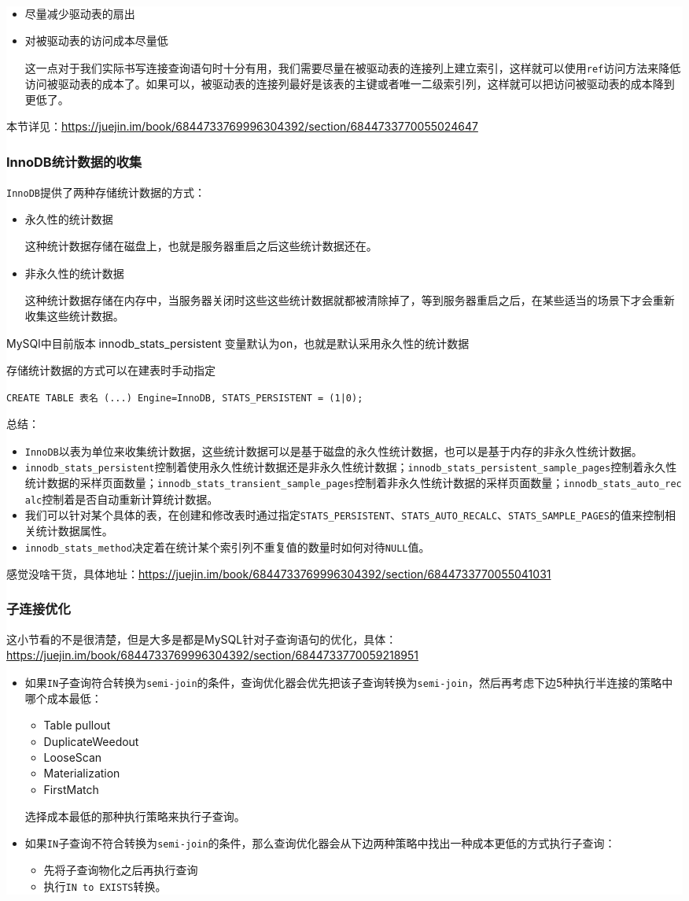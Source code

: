 - 尽量减少驱动表的扇出

- 对被驱动表的访问成本尽量低

  这一点对于我们实际书写连接查询语句时十分有用，我们需要尽量在被驱动表的连接列上建立索引，这样就可以使用`ref`访问方法来降低访问被驱动表的成本了。如果可以，被驱动表的连接列最好是该表的主键或者唯一二级索引列，这样就可以把访问被驱动表的成本降到更低了。

本节详见：https://juejin.im/book/6844733769996304392/section/6844733770055024647



### InnoDB统计数据的收集

`InnoDB`提供了两种存储统计数据的方式：

- 永久性的统计数据

  这种统计数据存储在磁盘上，也就是服务器重启之后这些统计数据还在。

- 非永久性的统计数据

  这种统计数据存储在内存中，当服务器关闭时这些这些统计数据就都被清除掉了，等到服务器重启之后，在某些适当的场景下才会重新收集这些统计数据。

MySQl中目前版本 innodb_stats_persistent 变量默认为on，也就是默认采用永久性的统计数据

存储统计数据的方式可以在建表时手动指定

```mysql
CREATE TABLE 表名 (...) Engine=InnoDB, STATS_PERSISTENT = (1|0);
```

总结：

- `InnoDB`以表为单位来收集统计数据，这些统计数据可以是基于磁盘的永久性统计数据，也可以是基于内存的非永久性统计数据。
- `innodb_stats_persistent`控制着使用永久性统计数据还是非永久性统计数据；`innodb_stats_persistent_sample_pages`控制着永久性统计数据的采样页面数量；`innodb_stats_transient_sample_pages`控制着非永久性统计数据的采样页面数量；`innodb_stats_auto_recalc`控制着是否自动重新计算统计数据。
- 我们可以针对某个具体的表，在创建和修改表时通过指定`STATS_PERSISTENT`、`STATS_AUTO_RECALC`、`STATS_SAMPLE_PAGES`的值来控制相关统计数据属性。
- `innodb_stats_method`决定着在统计某个索引列不重复值的数量时如何对待`NULL`值。

感觉没啥干货，具体地址：https://juejin.im/book/6844733769996304392/section/6844733770055041031

### 子连接优化

这小节看的不是很清楚，但是大多是都是MySQL针对子查询语句的优化，具体：https://juejin.im/book/6844733769996304392/section/6844733770059218951

- 如果`IN`子查询符合转换为`semi-join`的条件，查询优化器会优先把该子查询转换为`semi-join`，然后再考虑下边5种执行半连接的策略中哪个成本最低：

  - Table pullout
  - DuplicateWeedout
  - LooseScan
  - Materialization
  - FirstMatch

  选择成本最低的那种执行策略来执行子查询。

- 如果`IN`子查询不符合转换为`semi-join`的条件，那么查询优化器会从下边两种策略中找出一种成本更低的方式执行子查询：

  - 先将子查询物化之后再执行查询
  - 执行`IN to EXISTS`转换。
